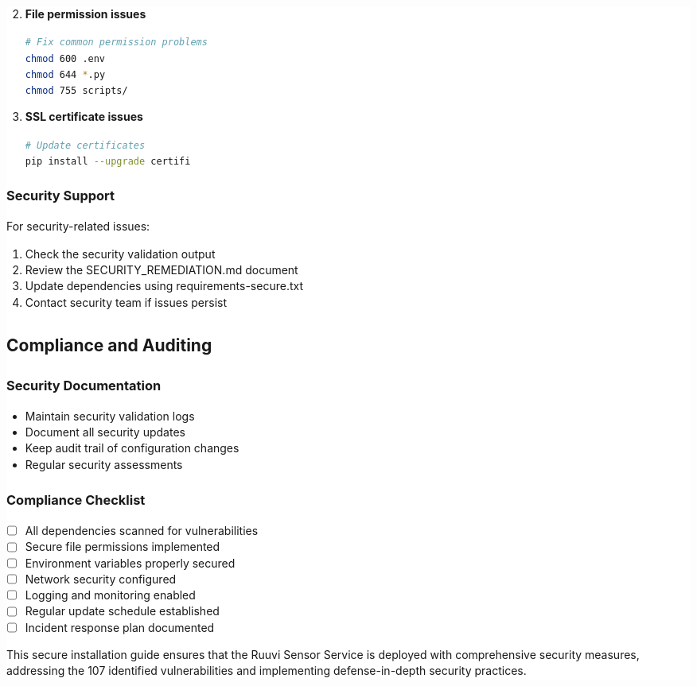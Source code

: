 2. **File permission issues**
   ```bash
   # Fix common permission problems
   chmod 600 .env
   chmod 644 *.py
   chmod 755 scripts/
   ```

3. **SSL certificate issues**
   ```bash
   # Update certificates
   pip install --upgrade certifi
   ```

### Security Support

For security-related issues:
1. Check the security validation output
2. Review the SECURITY_REMEDIATION.md document
3. Update dependencies using requirements-secure.txt
4. Contact security team if issues persist

## Compliance and Auditing

### Security Documentation
- Maintain security validation logs
- Document all security updates
- Keep audit trail of configuration changes
- Regular security assessments

### Compliance Checklist
- [ ] All dependencies scanned for vulnerabilities
- [ ] Secure file permissions implemented
- [ ] Environment variables properly secured
- [ ] Network security configured
- [ ] Logging and monitoring enabled
- [ ] Regular update schedule established
- [ ] Incident response plan documented

This secure installation guide ensures that the Ruuvi Sensor Service is deployed with comprehensive security measures, addressing the 107 identified vulnerabilities and implementing defense-in-depth security practices.